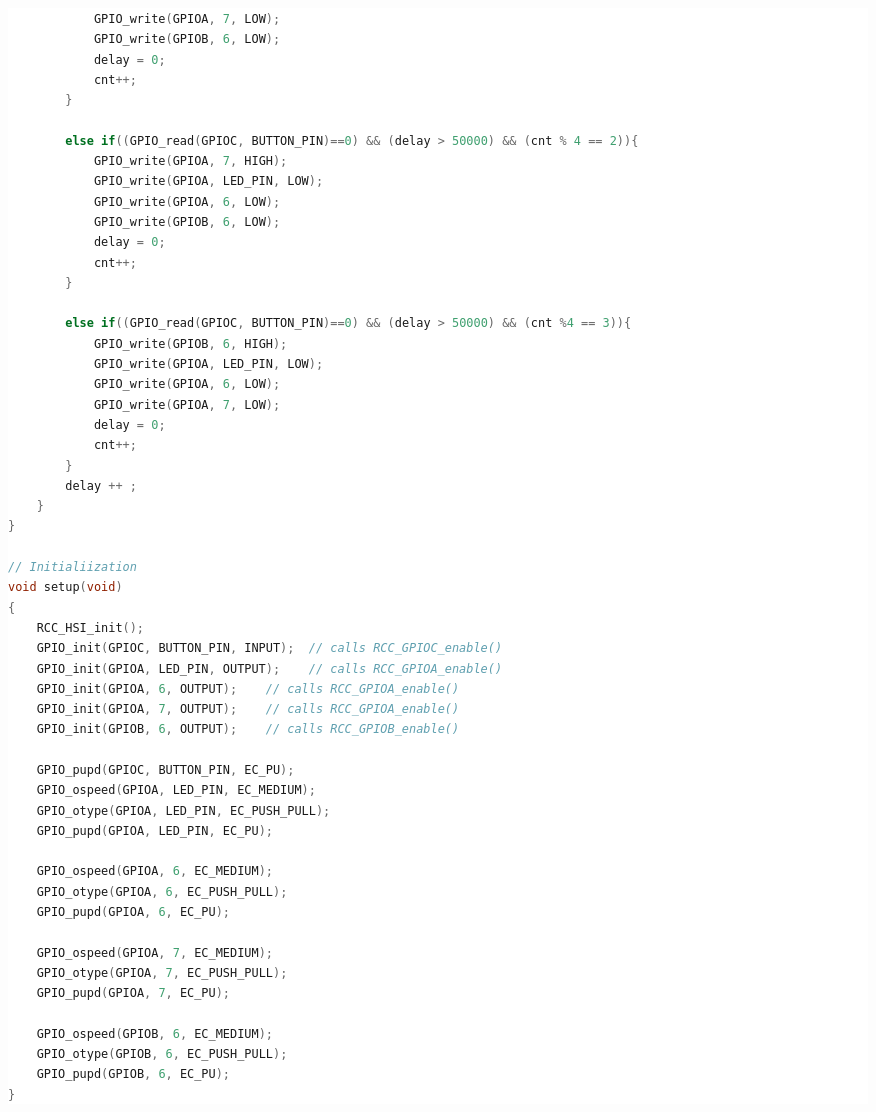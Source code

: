 ```c
            GPIO_write(GPIOA, 7, LOW);
            GPIO_write(GPIOB, 6, LOW);
            delay = 0;
            cnt++;
        }

        else if((GPIO_read(GPIOC, BUTTON_PIN)==0) && (delay > 50000) && (cnt % 4 == 2)){
            GPIO_write(GPIOA, 7, HIGH);
            GPIO_write(GPIOA, LED_PIN, LOW);
            GPIO_write(GPIOA, 6, LOW);
            GPIO_write(GPIOB, 6, LOW);
            delay = 0;
            cnt++;
        }

        else if((GPIO_read(GPIOC, BUTTON_PIN)==0) && (delay > 50000) && (cnt %4 == 3)){
            GPIO_write(GPIOB, 6, HIGH);
            GPIO_write(GPIOA, LED_PIN, LOW);
            GPIO_write(GPIOA, 6, LOW);
            GPIO_write(GPIOA, 7, LOW);
            delay = 0;
            cnt++;
        }
        delay ++ ;
    }
}

// Initialiization
void setup(void)
{
    RCC_HSI_init();
    GPIO_init(GPIOC, BUTTON_PIN, INPUT);  // calls RCC_GPIOC_enable()
    GPIO_init(GPIOA, LED_PIN, OUTPUT);    // calls RCC_GPIOA_enable()
    GPIO_init(GPIOA, 6, OUTPUT);    // calls RCC_GPIOA_enable()
    GPIO_init(GPIOA, 7, OUTPUT);    // calls RCC_GPIOA_enable()
    GPIO_init(GPIOB, 6, OUTPUT);    // calls RCC_GPIOB_enable()

    GPIO_pupd(GPIOC, BUTTON_PIN, EC_PU);
    GPIO_ospeed(GPIOA, LED_PIN, EC_MEDIUM);
    GPIO_otype(GPIOA, LED_PIN, EC_PUSH_PULL);
    GPIO_pupd(GPIOA, LED_PIN, EC_PU);

    GPIO_ospeed(GPIOA, 6, EC_MEDIUM);
    GPIO_otype(GPIOA, 6, EC_PUSH_PULL);
    GPIO_pupd(GPIOA, 6, EC_PU);

    GPIO_ospeed(GPIOA, 7, EC_MEDIUM);
    GPIO_otype(GPIOA, 7, EC_PUSH_PULL);
    GPIO_pupd(GPIOA, 7, EC_PU);

    GPIO_ospeed(GPIOB, 6, EC_MEDIUM);
    GPIO_otype(GPIOB, 6, EC_PUSH_PULL);
    GPIO_pupd(GPIOB, 6, EC_PU);
}
```
